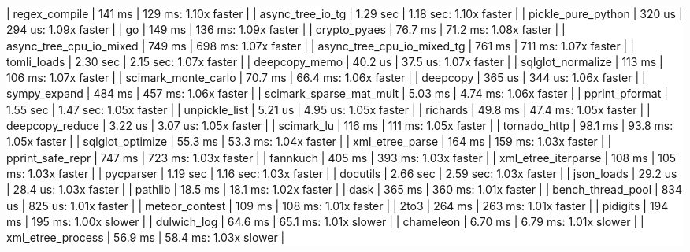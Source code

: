 | regex_compile              | 141 ms                                                 | 129 ms: 1.10x faster                                                   |
| async_tree_io_tg           | 1.29 sec                                               | 1.18 sec: 1.10x faster                                                 |
| pickle_pure_python         | 320 us                                                 | 294 us: 1.09x faster                                                   |
| go                         | 149 ms                                                 | 136 ms: 1.09x faster                                                   |
| crypto_pyaes               | 76.7 ms                                                | 71.2 ms: 1.08x faster                                                  |
| async_tree_cpu_io_mixed    | 749 ms                                                 | 698 ms: 1.07x faster                                                   |
| async_tree_cpu_io_mixed_tg | 761 ms                                                 | 711 ms: 1.07x faster                                                   |
| tomli_loads                | 2.30 sec                                               | 2.15 sec: 1.07x faster                                                 |
| deepcopy_memo              | 40.2 us                                                | 37.5 us: 1.07x faster                                                  |
| sqlglot_normalize          | 113 ms                                                 | 106 ms: 1.07x faster                                                   |
| scimark_monte_carlo        | 70.7 ms                                                | 66.4 ms: 1.06x faster                                                  |
| deepcopy                   | 365 us                                                 | 344 us: 1.06x faster                                                   |
| sympy_expand               | 484 ms                                                 | 457 ms: 1.06x faster                                                   |
| scimark_sparse_mat_mult    | 5.03 ms                                                | 4.74 ms: 1.06x faster                                                  |
| pprint_pformat             | 1.55 sec                                               | 1.47 sec: 1.05x faster                                                 |
| unpickle_list              | 5.21 us                                                | 4.95 us: 1.05x faster                                                  |
| richards                   | 49.8 ms                                                | 47.4 ms: 1.05x faster                                                  |
| deepcopy_reduce            | 3.22 us                                                | 3.07 us: 1.05x faster                                                  |
| scimark_lu                 | 116 ms                                                 | 111 ms: 1.05x faster                                                   |
| tornado_http               | 98.1 ms                                                | 93.8 ms: 1.05x faster                                                  |
| sqlglot_optimize           | 55.3 ms                                                | 53.3 ms: 1.04x faster                                                  |
| xml_etree_parse            | 164 ms                                                 | 159 ms: 1.03x faster                                                   |
| pprint_safe_repr           | 747 ms                                                 | 723 ms: 1.03x faster                                                   |
| fannkuch                   | 405 ms                                                 | 393 ms: 1.03x faster                                                   |
| xml_etree_iterparse        | 108 ms                                                 | 105 ms: 1.03x faster                                                   |
| pycparser                  | 1.19 sec                                               | 1.16 sec: 1.03x faster                                                 |
| docutils                   | 2.66 sec                                               | 2.59 sec: 1.03x faster                                                 |
| json_loads                 | 29.2 us                                                | 28.4 us: 1.03x faster                                                  |
| pathlib                    | 18.5 ms                                                | 18.1 ms: 1.02x faster                                                  |
| dask                       | 365 ms                                                 | 360 ms: 1.01x faster                                                   |
| bench_thread_pool          | 834 us                                                 | 825 us: 1.01x faster                                                   |
| meteor_contest             | 109 ms                                                 | 108 ms: 1.01x faster                                                   |
| 2to3                       | 264 ms                                                 | 263 ms: 1.01x faster                                                   |
| pidigits                   | 194 ms                                                 | 195 ms: 1.00x slower                                                   |
| dulwich_log                | 64.6 ms                                                | 65.1 ms: 1.01x slower                                                  |
| chameleon                  | 6.70 ms                                                | 6.79 ms: 1.01x slower                                                  |
| xml_etree_process          | 56.9 ms                                                | 58.4 ms: 1.03x slower                                                  |